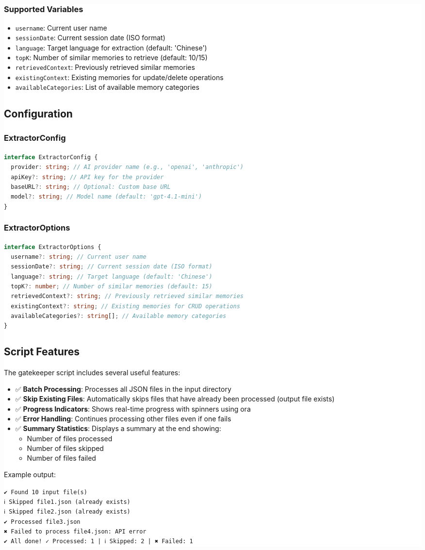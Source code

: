 ### Supported Variables

- `username`: Current user name
- `sessionDate`: Current session date (ISO format)
- `language`: Target language for extraction (default: 'Chinese')
- `topK`: Number of similar memories to retrieve (default: 10/15)
- `retrievedContext`: Previously retrieved similar memories
- `existingContext`: Existing memories for update/delete operations
- `availableCategories`: List of available memory categories

## Configuration

### ExtractorConfig

```typescript
interface ExtractorConfig {
  provider: string; // AI provider name (e.g., 'openai', 'anthropic')
  apiKey?: string; // API key for the provider
  baseURL?: string; // Optional: Custom base URL
  model?: string; // Model name (default: 'gpt-4.1-mini')
}
```

### ExtractorOptions

```typescript
interface ExtractorOptions {
  username?: string; // Current user name
  sessionDate?: string; // Current session date (ISO format)
  language?: string; // Target language (default: 'Chinese')
  topK?: number; // Number of similar memories (default: 15)
  retrievedContext?: string; // Previously retrieved similar memories
  existingContext?: string; // Existing memories for CRUD operations
  availableCategories?: string[]; // Available memory categories
}
```

## Script Features

The gatekeeper script includes several useful features:

- ✅ **Batch Processing**: Processes all JSON files in the input directory
- ✅ **Skip Existing Files**: Automatically skips files that have already been processed (output file exists)
- ✅ **Progress Indicators**: Shows real-time progress with spinners using ora
- ✅ **Error Handling**: Continues processing other files even if one fails
- ✅ **Summary Statistics**: Displays a summary at the end showing:
  - Number of files processed
  - Number of files skipped
  - Number of files failed

Example output:

```
✔ Found 10 input file(s)
ℹ Skipped file1.json (already exists)
ℹ Skipped file2.json (already exists)
✔ Processed file3.json
✖ Failed to process file4.json: API error
✔ All done! ✓ Processed: 1 | ℹ Skipped: 2 | ✖ Failed: 1
```
